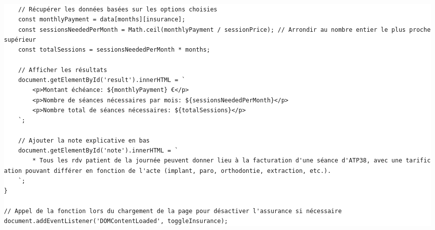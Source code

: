         // Récupérer les données basées sur les options choisies
        const monthlyPayment = data[months][insurance];
        const sessionsNeededPerMonth = Math.ceil(monthlyPayment / sessionPrice); // Arrondir au nombre entier le plus proche supérieur
        const totalSessions = sessionsNeededPerMonth * months;

        // Afficher les résultats
        document.getElementById('result').innerHTML = `
            <p>Montant échéance: ${monthlyPayment} €</p>
            <p>Nombre de séances nécessaires par mois: ${sessionsNeededPerMonth}</p>
            <p>Nombre total de séances nécessaires: ${totalSessions}</p>
        `;

        // Ajouter la note explicative en bas
        document.getElementById('note').innerHTML = `
            * Tous les rdv patient de la journée peuvent donner lieu à la facturation d'une séance d'ATP38, avec une tarification pouvant différer en fonction de l'acte (implant, paro, orthodontie, extraction, etc.).
        `;
    }

    // Appel de la fonction lors du chargement de la page pour désactiver l'assurance si nécessaire
    document.addEventListener('DOMContentLoaded', toggleInsurance);
</script>

</body>
</html>
